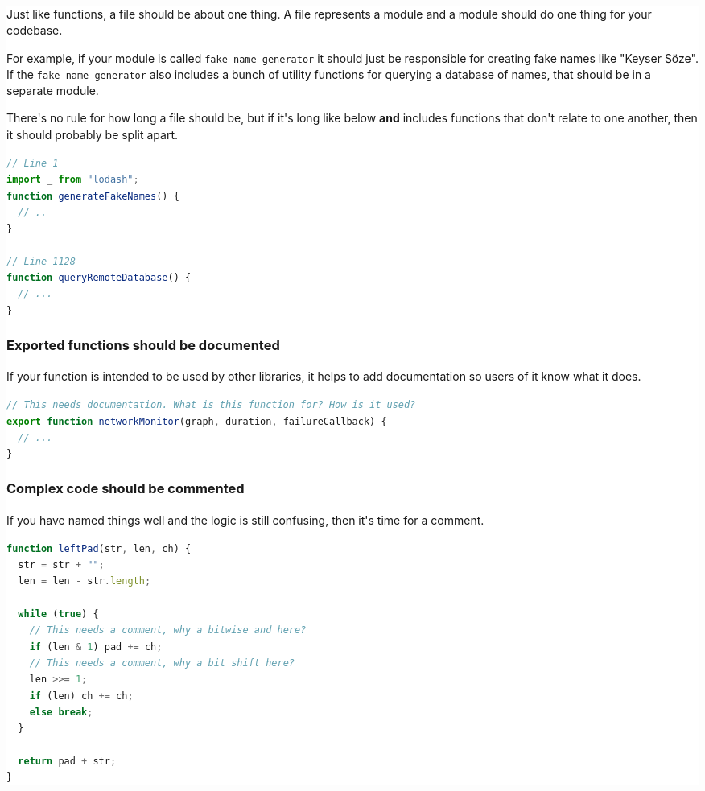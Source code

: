 Just like functions, a file should be about one thing. A file represents a
module and a module should do one thing for your codebase.

For example, if your module is called `fake-name-generator` it should just be
responsible for creating fake names like "Keyser Söze". If the
`fake-name-generator` also includes a bunch of utility functions for querying a
database of names, that should be in a separate module.

There's no rule for how long a file should be, but if it's long like below **and**
includes functions that don't relate to one another, then it should probably
be split apart.

```javascript
// Line 1
import _ from "lodash";
function generateFakeNames() {
  // ..
}

// Line 1128
function queryRemoteDatabase() {
  // ...
}
```

### Exported functions should be documented

If your function is intended to be used by other libraries, it helps to add
documentation so users of it know what it does.

```javascript
// This needs documentation. What is this function for? How is it used?
export function networkMonitor(graph, duration, failureCallback) {
  // ...
}
```

### Complex code should be commented

If you have named things well and the logic is still confusing, then it's time
for a comment.

```javascript
function leftPad(str, len, ch) {
  str = str + "";
  len = len - str.length;

  while (true) {
    // This needs a comment, why a bitwise and here?
    if (len & 1) pad += ch;
    // This needs a comment, why a bit shift here?
    len >>= 1;
    if (len) ch += ch;
    else break;
  }

  return pad + str;
}
```
